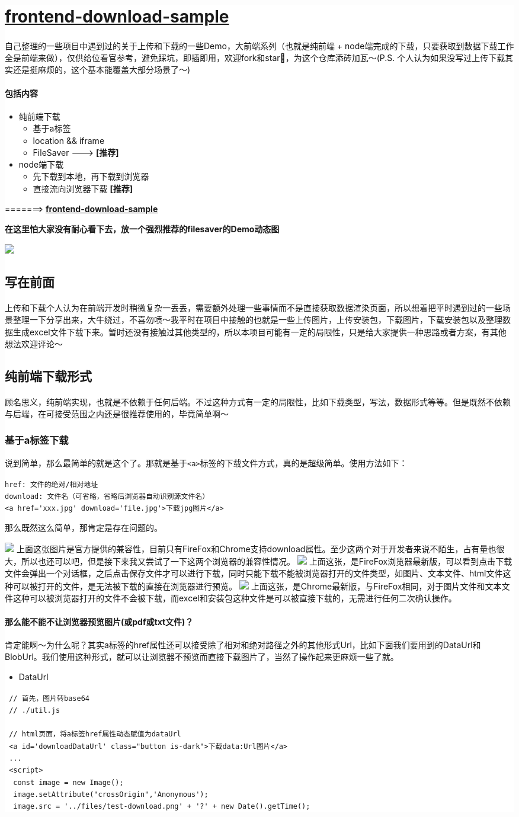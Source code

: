 # [frontend-download-sample](https://github.com/luffyZh/frontend-download-sample)
自己整理的一些项目中遇到过的关于上传和下载的一些Demo，大前端系列（也就是纯前端 + node端完成的下载，只要获取到数据下载工作全是前端来做），仅供给位看官参考，避免踩坑，即插即用，欢迎fork和star🌟，为这个仓库添砖加瓦～(P.S. 个人认为如果没写过上传下载其实还是挺麻烦的，这个基本能覆盖大部分场景了～)

#### 包括内容
 - 纯前端下载
    - 基于a标签
    - location && iframe
    - FileSaver ---> **[推荐]**
 - node端下载
    - 先下载到本地，再下载到浏览器
    - 直接流向浏览器下载 **[推荐]**

 =======>  **[frontend-download-sample](https://github.com/luffyZh/frontend-download-sample)**
 
 **在这里怕大家没有耐心看下去，放一个强烈推荐的filesaver的Demo动态图**
 
![](https://user-gold-cdn.xitu.io/2019/1/18/1685f6aa32c3339f?w=1966&h=1732&f=gif&s=1732235)
 

## 写在前面
上传和下载个人认为在前端开发时稍微复杂一丢丢，需要额外处理一些事情而不是直接获取数据渲染页面，所以想着把平时遇到过的一些场景整理一下分享出来，大牛绕过，不喜勿喷～我平时在项目中接触的也就是一些上传图片，上传安装包，下载图片，下载安装包以及整理数据生成excel文件下载下来。暂时还没有接触过其他类型的，所以本项目可能有一定的局限性，只是给大家提供一种思路或者方案，有其他想法欢迎评论～

## 纯前端下载形式
顾名思义，纯前端实现，也就是不依赖于任何后端。不过这种方式有一定的局限性，比如下载类型，写法，数据形式等等。但是既然不依赖与后端，在可接受范围之内还是很推荐使用的，毕竟简单啊～

### 基于a标签下载
说到简单，那么最简单的就是这个了。那就是基于`<a>`标签的下载文件方式，真的是超级简单。使用方法如下：
```
href: 文件的绝对/相对地址
download: 文件名（可省略，省略后浏览器自动识别源文件名）
<a href='xxx.jpg' download='file.jpg'>下载jpg图片</a>
```
那么既然这么简单，那肯定是存在问题的。

![](https://user-gold-cdn.xitu.io/2019/1/14/1684b941622ed06e?w=1670&h=866&f=png&s=147872)
上面这张图片是官方提供的兼容性，目前只有FireFox和Chrome支持download属性。至少这两个对于开发者来说不陌生，占有量也很大，所以也还可以吧，但是接下来我又尝试了一下这两个浏览器的兼容性情况。
![](https://user-gold-cdn.xitu.io/2019/1/14/1684b92dcf00e087?w=2198&h=1244&f=png&s=262890)
上面这张，是FireFox浏览器最新版，可以看到点击下载文件会弹出一个对话框，之后点击保存文件才可以进行下载，同时只能下载不能被浏览器打开的文件类型，如图片、文本文件、html文件这种可以被打开的文件，是无法被下载的直接在浏览器进行预览。
![](https://user-gold-cdn.xitu.io/2019/1/14/1684b93a7cbcf337?w=1270&h=968&f=png&s=53725)
上面这张，是Chrome最新版，与FireFox相同，对于图片文件和文本文件这种可以被浏览器打开的文件不会被下载，而excel和安装包这种文件是可以被直接下载的，无需进行任何二次确认操作。

#### 那么能不能不让浏览器预览图片(或pdf或txt文件)？
肯定能啊～为什么呢？其实a标签的href属性还可以接受除了相对和绝对路径之外的其他形式Url，比如下面我们要用到的DataUrl和BlobUrl。我们使用这种形式，就可以让浏览器不预览而直接下载图片了，当然了操作起来更麻烦一些了就。
- DataUrl
```
 // 首先，图片转base64
 // ./util.js
 
 // html页面，将a标签href属性动态赋值为dataUrl
 <a id='downloadDataUrl' class="button is-dark">下载data:Url图片</a>
 ...
 <script>
  const image = new Image();
  image.setAttribute("crossOrigin",'Anonymous');
  image.src = '../files/test-download.png' + '?' + new Date().getTime();
```